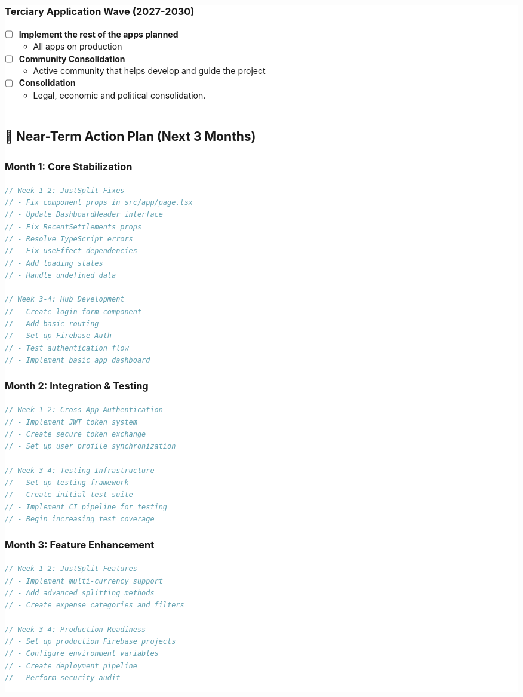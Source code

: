 ### **Terciary Application Wave (2027-2030)**
- [ ] **Implement the rest of the apps planned**
  - All apps on production
- [ ] **Community Consolidation**
  - Active community that helps develop and guide the project
- [ ] **Consolidation**
  - Legal, economic and political consolidation.
---

## 🎯 **Near-Term Action Plan (Next 3 Months)**

### **Month 1: Core Stabilization**
```typescript
// Week 1-2: JustSplit Fixes
// - Fix component props in src/app/page.tsx
// - Update DashboardHeader interface
// - Fix RecentSettlements props
// - Resolve TypeScript errors
// - Fix useEffect dependencies
// - Add loading states
// - Handle undefined data

// Week 3-4: Hub Development
// - Create login form component
// - Add basic routing
// - Set up Firebase Auth
// - Test authentication flow
// - Implement basic app dashboard
```

### **Month 2: Integration & Testing**
```typescript
// Week 1-2: Cross-App Authentication
// - Implement JWT token system
// - Create secure token exchange
// - Set up user profile synchronization

// Week 3-4: Testing Infrastructure
// - Set up testing framework
// - Create initial test suite
// - Implement CI pipeline for testing
// - Begin increasing test coverage
```

### **Month 3: Feature Enhancement**
```typescript
// Week 1-2: JustSplit Features
// - Implement multi-currency support
// - Add advanced splitting methods
// - Create expense categories and filters

// Week 3-4: Production Readiness
// - Set up production Firebase projects
// - Configure environment variables
// - Create deployment pipeline
// - Perform security audit
```

---